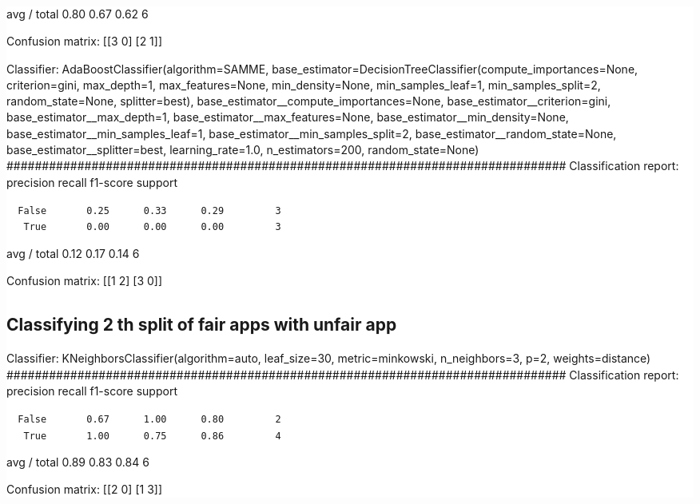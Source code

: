 avg / total       0.80      0.67      0.62         6



Confusion matrix:
[[3 0]
 [2 1]]


Classifier: 
 AdaBoostClassifier(algorithm=SAMME,
          base_estimator=DecisionTreeClassifier(compute_importances=None, criterion=gini, max_depth=1,
            max_features=None, min_density=None, min_samples_leaf=1,
            min_samples_split=2, random_state=None, splitter=best),
          base_estimator__compute_importances=None,
          base_estimator__criterion=gini, base_estimator__max_depth=1,
          base_estimator__max_features=None,
          base_estimator__min_density=None,
          base_estimator__min_samples_leaf=1,
          base_estimator__min_samples_split=2,
          base_estimator__random_state=None, base_estimator__splitter=best,
          learning_rate=1.0, n_estimators=200, random_state=None)
###############################################################################
Classification report:
             precision    recall  f1-score   support

      False       0.25      0.33      0.29         3
       True       0.00      0.00      0.00         3

avg / total       0.12      0.17      0.14         6



Confusion matrix:
[[1 2]
 [3 0]]



Classifying 2 th split of fair apps with unfair app
-------------------------------------------------------------------------------


Classifier: 
 KNeighborsClassifier(algorithm=auto, leaf_size=30, metric=minkowski,
           n_neighbors=3, p=2, weights=distance)
###############################################################################
Classification report:
             precision    recall  f1-score   support

      False       0.67      1.00      0.80         2
       True       1.00      0.75      0.86         4

avg / total       0.89      0.83      0.84         6



Confusion matrix:
[[2 0]
 [1 3]]
